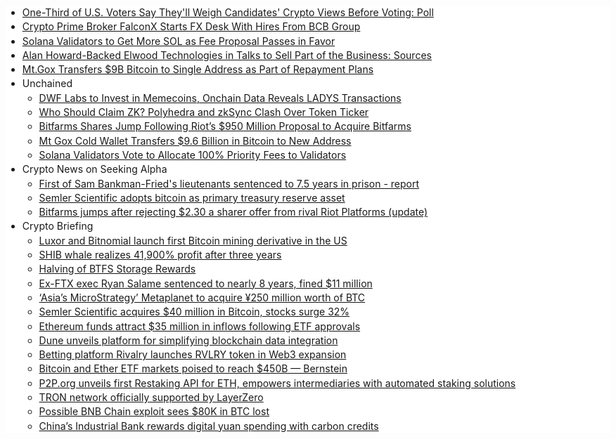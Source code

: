   - [One-Third of U.S. Voters Say They'll Weigh Candidates' Crypto Views Before Voting: Poll](https://www.coindesk.com/policy/2024/05/28/one-third-of-us-voters-say-theyll-weigh-candidates-crypto-views-before-voting-poll/?utm_medium=referral&utm_source=rss&utm_campaign=headlines)
  - [Crypto Prime Broker FalconX Starts FX Desk With Hires From BCB Group](https://www.coindesk.com/business/2024/05/28/crypto-prime-broker-falconx-launches-fx-desk-with-hires-from-bcb-group/?utm_medium=referral&utm_source=rss&utm_campaign=headlines)
  - [Solana Validators to Get More SOL as Fee Proposal Passes in Favor](https://www.coindesk.com/tech/2024/05/28/solana-validators-to-get-more-sol-as-fee-proposal-passes-in-favor/?utm_medium=referral&utm_source=rss&utm_campaign=headlines)
  - [Alan Howard-Backed Elwood Technologies in Talks to Sell Part of the Business: Sources](https://www.coindesk.com/business/2024/05/28/alan-howard-backed-elwood-technologies-in-talks-to-sell-part-of-the-business-sources/?utm_medium=referral&utm_source=rss&utm_campaign=headlines)
  - [Mt.Gox Transfers $9B Bitcoin to Single Address as Part of Repayment Plans](https://www.coindesk.com/markets/2024/05/28/mtgox-moves-7b-bitcoin-as-part-of-repayment-plans-sparking-btc-price-plunge/?utm_medium=referral&utm_source=rss&utm_campaign=headlines)
- Unchained
  - [DWF Labs to Invest in Memecoins, Onchain Data Reveals LADYS Transactions](https://unchainedcrypto.com/dwf-labs-to-invest-in-memecoins-onchain-data-reveals-ladys-transactions/)
  - [Who Should Claim ZK? Polyhedra and zkSync Clash Over Token Ticker](https://unchainedcrypto.com/who-should-claim-zk-polyhedra-and-zksync-clash-over-token-ticker/)
  - [Bitfarms Shares Jump Following Riot’s $950 Million Proposal to Acquire Bitfarms](https://unchainedcrypto.com/bitfarms-shares-jump-following-riots-950-million-proposal-to-acquire-bitfarms/)
  - [Mt Gox Cold Wallet Transfers $9.6 Billion in Bitcoin to New Address](https://unchainedcrypto.com/mt-gox-cold-wallet-transfers-9-6-billion-in-bitcoin-to-new-address/)
  - [Solana Validators Vote to Allocate 100% Priority Fees to Validators](https://unchainedcrypto.com/solana-validators-vote-to-allocate-100-priority-fees-to-validators/)
- Crypto News on Seeking Alpha
  - [First of Sam Bankman-Fried's lieutenants sentenced to 7.5 years in prison - report](https://seekingalpha.com/news/4110835-first-of-sam-bankman-frieds-lieutenants-sentenced-to-75-years-in-prison-report?utm_source=feed_news_crypto&utm_medium=referral&feed_item_type=news)
  - [Semler Scientific adopts bitcoin as primary treasury reserve asset](https://seekingalpha.com/news/4110734-semler-scientific-adopts-bitcoin-as-primary-treasury-reserve-asset?utm_source=feed_news_crypto&utm_medium=referral&feed_item_type=news)
  - [Bitfarms jumps  after rejecting $2.30 a sharer offer from rival Riot Platforms (update)](https://seekingalpha.com/news/4110672-bitfarms-jumps-after-report-it-rejected-230-a-sharer-offer-from-rival-riot-platforms?utm_source=feed_news_crypto&utm_medium=referral&feed_item_type=news)
- Crypto Briefing
  - [Luxor and Bitnomial launch first Bitcoin mining derivative in the US](https://cryptobriefing.com/bitcoin-hashrate-futures-launch/)
  - [SHIB whale realizes 41,900% profit after three years](https://cryptobriefing.com/shib-profit-surge-investor/)
  - [Halving of BTFS Storage Rewards](https://cryptobriefing.com/btfs-reward-halving-update/)
  - [Ex-FTX exec Ryan Salame sentenced to nearly 8 years, fined $11 million](https://cryptobriefing.com/ftx-fraud-sentencing-salame/)
  - [‘Asia’s MicroStrategy’ Metaplanet to acquire ¥250 million worth of BTC](https://cryptobriefing.com/metaplanet-bitcoin-investment-may/)
  - [Semler Scientific acquires $40 million in Bitcoin, stocks surge 32%](https://cryptobriefing.com/semler-bitcoin-treasury-move/)
  - [Ethereum funds attract $35 million in inflows following ETF approvals](https://cryptobriefing.com/us-crypto-investment-inflows/)
  - [Dune unveils platform for simplifying blockchain data integration](https://cryptobriefing.com/dune-catalyst-blockchain-integration/)
  - [Betting platform Rivalry launches RVLRY token in Web3 expansion](https://cryptobriefing.com/rivalry-token-blockchain-betting/)
  - [Bitcoin and Ether ETF markets poised to reach $450B — Bernstein](https://cryptobriefing.com/btc-eth-etfs-projections-bernstein/)
  - [P2P.org unveils first Restaking API for ETH, empowers intermediaries with automated staking solutions](https://cryptobriefing.com/restaking-api-launch-p2p/)
  - [TRON network officially supported by LayerZero](https://cryptobriefing.com/tron-network-supported-layerzero/)
  - [Possible BNB Chain exploit sees $80K in BTC lost](https://cryptobriefing.com/bnbchain-80k-btc-exploit-whitehat/)
  - [China’s Industrial Bank rewards digital yuan spending with carbon credits](https://cryptobriefing.com/industrial-bank-digital-yuan-carbon-credit-rewards/)
